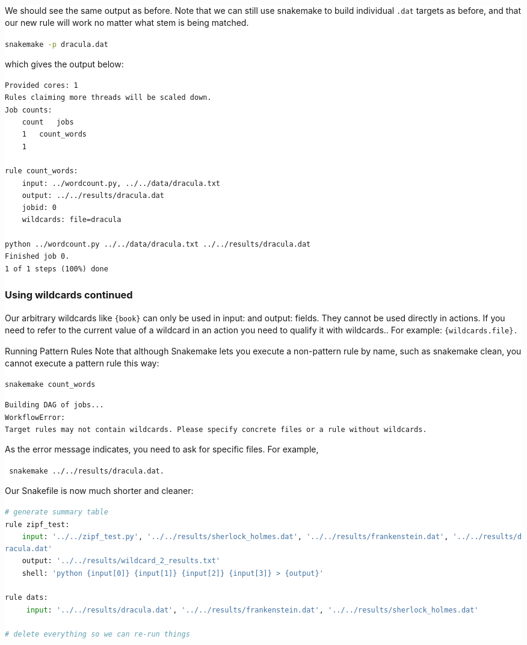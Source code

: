 We should see the same output as before. Note that we can still use snakemake to build individual `.dat` targets as before, and that our new rule will work no matter what stem is being matched.

```bash
snakemake -p dracula.dat
```

which gives the output below:

```Output
Provided cores: 1
Rules claiming more threads will be scaled down.
Job counts:
	count	jobs
	1	count_words
	1

rule count_words:
    input: ../wordcount.py, ../../data/dracula.txt
    output: ../../results/dracula.dat
    jobid: 0
    wildcards: file=dracula

python ../wordcount.py ../../data/dracula.txt ../../results/dracula.dat
Finished job 0.
1 of 1 steps (100%) done
```

### Using wildcards continued

Our arbitrary wildcards like `{book}` can only be used in input: and output: fields. They cannot be used directly in actions. If you need to refer to the current value of a wildcard in an action you need to qualify it with wildcards.. For example: `{wildcards.file}.`

Running Pattern Rules
Note that although Snakemake lets you execute a non-pattern rule by name, such as snakemake clean, you cannot execute a pattern rule this way:

```bash
snakemake count_words
```

```Output
Building DAG of jobs...
WorkflowError:
Target rules may not contain wildcards. Please specify concrete files or a rule without wildcards.

```


As the error message indicates, you need to ask for specific files. For example,
```bash
 snakemake ../../results/dracula.dat.

```

Our Snakefile is now much shorter and cleaner:
```Python
# generate summary table
rule zipf_test:
    input: '../../zipf_test.py', '../../results/sherlock_holmes.dat', '../../results/frankenstein.dat', '../../results/dracula.dat'
    output: '../../results/wildcard_2_results.txt'
    shell: 'python {input[0]} {input[1]} {input[2]} {input[3]} > {output}'

rule dats:
     input: '../../results/dracula.dat', '../../results/frankenstein.dat', '../../results/sherlock_holmes.dat'

# delete everything so we can re-run things
```